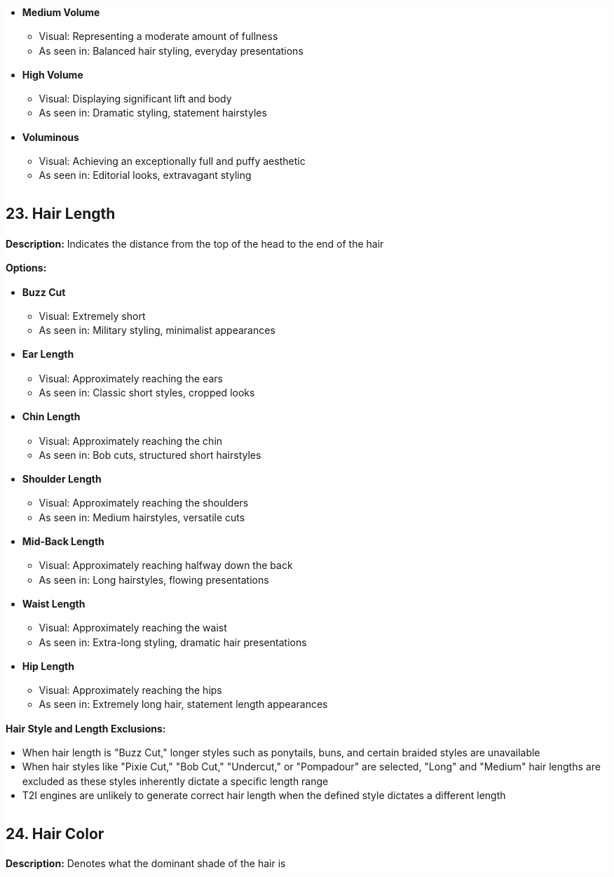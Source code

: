 * **Medium Volume**
  * Visual: Representing a moderate amount of fullness
  * As seen in: Balanced hair styling, everyday presentations

* **High Volume**
  * Visual: Displaying significant lift and body
  * As seen in: Dramatic styling, statement hairstyles

* **Voluminous**
  * Visual: Achieving an exceptionally full and puffy aesthetic
  * As seen in: Editorial looks, extravagant styling

## 23. Hair Length
**Description:** Indicates the distance from the top of the head to the end of the hair

**Options:**
* **Buzz Cut**
  * Visual: Extremely short
  * As seen in: Military styling, minimalist appearances

* **Ear Length**
  * Visual: Approximately reaching the ears
  * As seen in: Classic short styles, cropped looks

* **Chin Length**
  * Visual: Approximately reaching the chin
  * As seen in: Bob cuts, structured short hairstyles

* **Shoulder Length**
  * Visual: Approximately reaching the shoulders
  * As seen in: Medium hairstyles, versatile cuts

* **Mid-Back Length**
  * Visual: Approximately reaching halfway down the back
  * As seen in: Long hairstyles, flowing presentations

* **Waist Length**
  * Visual: Approximately reaching the waist
  * As seen in: Extra-long styling, dramatic hair presentations

* **Hip Length**
  * Visual: Approximately reaching the hips
  * As seen in: Extremely long hair, statement length appearances

**Hair Style and Length Exclusions:**
* When hair length is "Buzz Cut," longer styles such as ponytails, buns, and certain braided styles are unavailable
* When hair styles like "Pixie Cut," "Bob Cut," "Undercut," or "Pompadour" are selected, "Long" and "Medium" hair lengths are excluded as these styles inherently dictate a specific length range
* T2I engines are unlikely to generate correct hair length when the defined style dictates a different length

## 24. Hair Color
**Description:** Denotes what the dominant shade of the hair is

